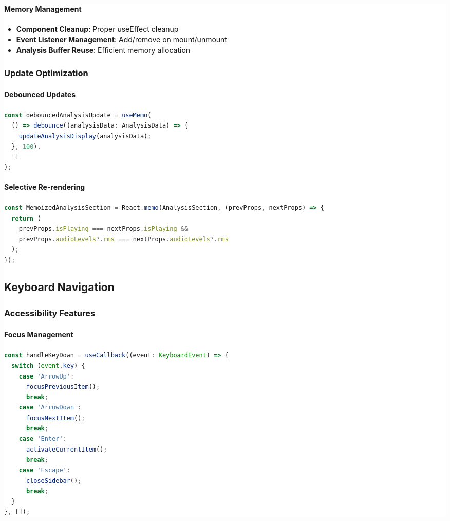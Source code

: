 #### Memory Management
- **Component Cleanup**: Proper useEffect cleanup
- **Event Listener Management**: Add/remove on mount/unmount
- **Analysis Buffer Reuse**: Efficient memory allocation

### Update Optimization

#### Debounced Updates
```typescript
const debouncedAnalysisUpdate = useMemo(
  () => debounce((analysisData: AnalysisData) => {
    updateAnalysisDisplay(analysisData);
  }, 100),
  []
);
```

#### Selective Re-rendering
```typescript
const MemoizedAnalysisSection = React.memo(AnalysisSection, (prevProps, nextProps) => {
  return (
    prevProps.isPlaying === nextProps.isPlaying &&
    prevProps.audioLevels?.rms === nextProps.audioLevels?.rms
  );
});
```

## Keyboard Navigation

### Accessibility Features

#### Focus Management
```typescript
const handleKeyDown = useCallback((event: KeyboardEvent) => {
  switch (event.key) {
    case 'ArrowUp':
      focusPreviousItem();
      break;
    case 'ArrowDown':
      focusNextItem();
      break;
    case 'Enter':
      activateCurrentItem();
      break;
    case 'Escape':
      closeSidebar();
      break;
  }
}, []);
```

